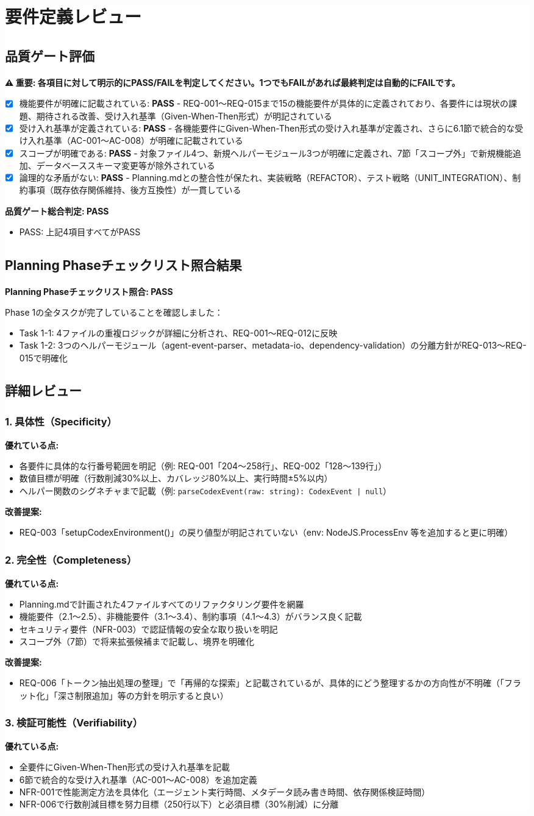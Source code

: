 # 要件定義レビュー

## 品質ゲート評価

**⚠️ 重要: 各項目に対して明示的にPASS/FAILを判定してください。1つでもFAILがあれば最終判定は自動的にFAILです。**

- [x] 機能要件が明確に記載されている: **PASS** - REQ-001～REQ-015まで15の機能要件が具体的に定義されており、各要件には現状の課題、期待される改善、受け入れ基準（Given-When-Then形式）が明記されている
- [x] 受け入れ基準が定義されている: **PASS** - 各機能要件にGiven-When-Then形式の受け入れ基準が定義され、さらに6.1節で統合的な受け入れ基準（AC-001～AC-008）が明確に記載されている
- [x] スコープが明確である: **PASS** - 対象ファイル4つ、新規ヘルパーモジュール3つが明確に定義され、7節「スコープ外」で新規機能追加、データベーススキーマ変更等が除外されている
- [x] 論理的な矛盾がない: **PASS** - Planning.mdとの整合性が保たれ、実装戦略（REFACTOR）、テスト戦略（UNIT_INTEGRATION）、制約事項（既存依存関係維持、後方互換性）が一貫している

**品質ゲート総合判定: PASS**
- PASS: 上記4項目すべてがPASS

## Planning Phaseチェックリスト照合結果
**Planning Phaseチェックリスト照合: PASS**

Phase 1の全タスクが完了していることを確認しました：
- Task 1-1: 4ファイルの重複ロジックが詳細に分析され、REQ-001～REQ-012に反映
- Task 1-2: 3つのヘルパーモジュール（agent-event-parser、metadata-io、dependency-validation）の分離方針がREQ-013～REQ-015で明確化

## 詳細レビュー

### 1. 具体性（Specificity）

**優れている点:**
- 各要件に具体的な行番号範囲を明記（例: REQ-001「204～258行」、REQ-002「128～139行」）
- 数値目標が明確（行数削減30%以上、カバレッジ80%以上、実行時間±5%以内）
- ヘルパー関数のシグネチャまで記載（例: `parseCodexEvent(raw: string): CodexEvent | null`）

**改善提案:**
- REQ-003「setupCodexEnvironment()」の戻り値型が明記されていない（env: NodeJS.ProcessEnv 等を追加すると更に明確）

### 2. 完全性（Completeness）

**優れている点:**
- Planning.mdで計画された4ファイルすべてのリファクタリング要件を網羅
- 機能要件（2.1～2.5）、非機能要件（3.1～3.4）、制約事項（4.1～4.3）がバランス良く記載
- セキュリティ要件（NFR-003）で認証情報の安全な取り扱いを明記
- スコープ外（7節）で将来拡張候補まで記載し、境界を明確化

**改善提案:**
- REQ-006「トークン抽出処理の整理」で「再帰的な探索」と記載されているが、具体的にどう整理するかの方向性が不明確（「フラット化」「深さ制限追加」等の方針を明示すると良い）

### 3. 検証可能性（Verifiability）

**優れている点:**
- 全要件にGiven-When-Then形式の受け入れ基準を記載
- 6節で統合的な受け入れ基準（AC-001～AC-008）を追加定義
- NFR-001で性能測定方法を具体化（エージェント実行時間、メタデータ読み書き時間、依存関係検証時間）
- NFR-006で行数削減目標を努力目標（250行以下）と必須目標（30%削減）に分離
